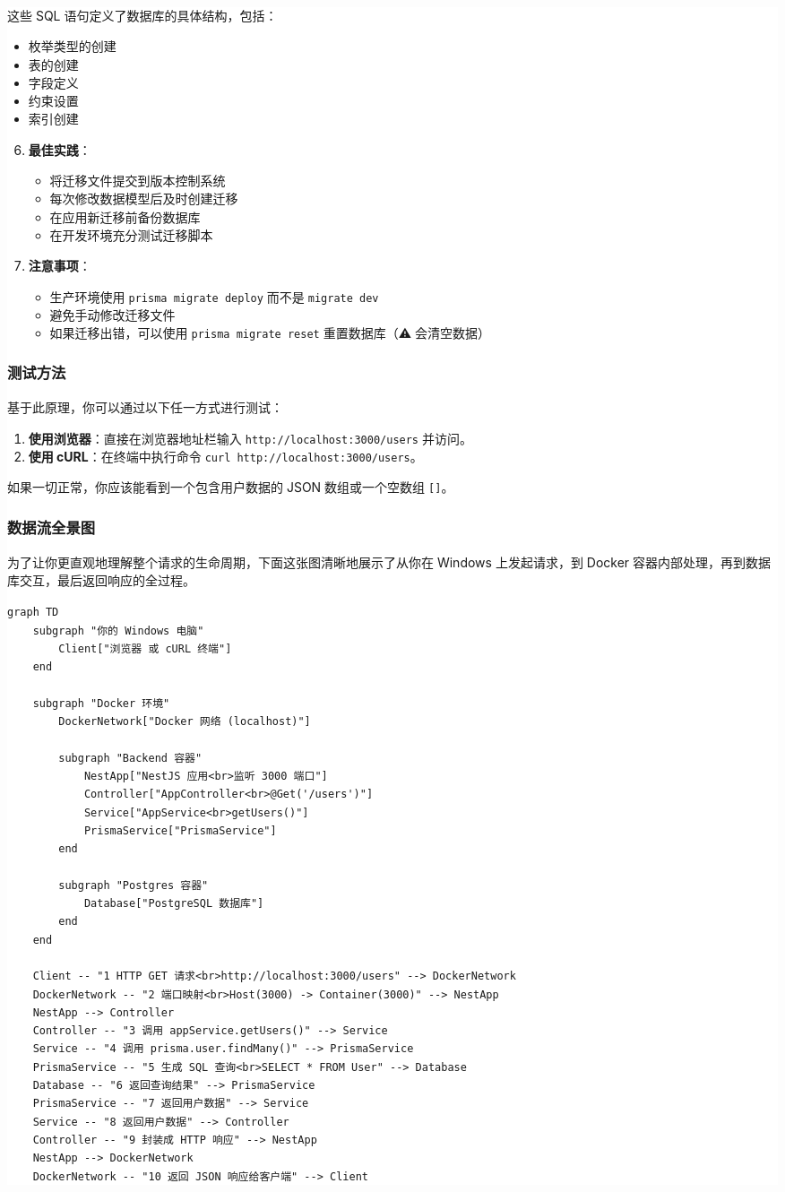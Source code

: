    这些 SQL 语句定义了数据库的具体结构，包括：
   - 枚举类型的创建
   - 表的创建
   - 字段定义
   - 约束设置
   - 索引创建

6. **最佳实践**：
   - 将迁移文件提交到版本控制系统
   - 每次修改数据模型后及时创建迁移
   - 在应用新迁移前备份数据库
   - 在开发环境充分测试迁移脚本

7. **注意事项**：
   - 生产环境使用 `prisma migrate deploy` 而不是 `migrate dev`
   - 避免手动修改迁移文件
   - 如果迁移出错，可以使用 `prisma migrate reset` 重置数据库（⚠️ 会清空数据）

### 测试方法

基于此原理，你可以通过以下任一方式进行测试：

1.  **使用浏览器**：直接在浏览器地址栏输入 `http://localhost:3000/users` 并访问。
2.  **使用 cURL**：在终端中执行命令 `curl http://localhost:3000/users`。

如果一切正常，你应该能看到一个包含用户数据的 JSON 数组或一个空数组 `[]`。

### 数据流全景图

为了让你更直观地理解整个请求的生命周期，下面这张图清晰地展示了从你在 Windows 上发起请求，到 Docker 容器内部处理，再到数据库交互，最后返回响应的全过程。

```mermaid
graph TD
    subgraph "你的 Windows 电脑"
        Client["浏览器 或 cURL 终端"]
    end

    subgraph "Docker 环境"
        DockerNetwork["Docker 网络 (localhost)"]

        subgraph "Backend 容器"
            NestApp["NestJS 应用<br>监听 3000 端口"]
            Controller["AppController<br>@Get('/users')"]
            Service["AppService<br>getUsers()"]
            PrismaService["PrismaService"]
        end

        subgraph "Postgres 容器"
            Database["PostgreSQL 数据库"]
        end
    end

    Client -- "1 HTTP GET 请求<br>http://localhost:3000/users" --> DockerNetwork
    DockerNetwork -- "2 端口映射<br>Host(3000) -> Container(3000)" --> NestApp
    NestApp --> Controller
    Controller -- "3 调用 appService.getUsers()" --> Service
    Service -- "4 调用 prisma.user.findMany()" --> PrismaService
    PrismaService -- "5 生成 SQL 查询<br>SELECT * FROM User" --> Database
    Database -- "6 返回查询结果" --> PrismaService
    PrismaService -- "7 返回用户数据" --> Service
    Service -- "8 返回用户数据" --> Controller
    Controller -- "9 封装成 HTTP 响应" --> NestApp
    NestApp --> DockerNetwork
    DockerNetwork -- "10 返回 JSON 响应给客户端" --> Client
```
